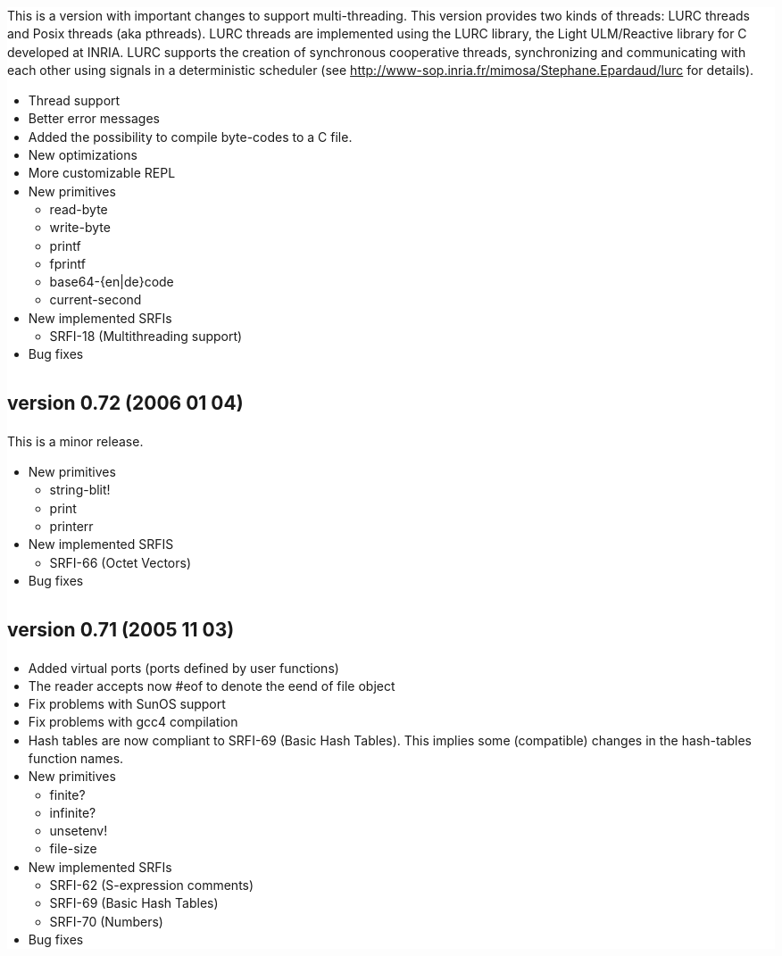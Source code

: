 This is a version with important changes to support
multi-threading. This version provides two kinds of threads: LURC
threads and Posix threads (aka pthreads). LURC threads are implemented
using the LURC library, the Light ULM/Reactive library for C developed
at INRIA. LURC supports the creation of synchronous cooperative
threads, synchronizing and communicating with each other using signals
in a deterministic scheduler (see
http://www-sop.inria.fr/mimosa/Stephane.Epardaud/lurc for details).


 - Thread support
 - Better error messages
 - Added the possibility to compile byte-codes to a C file.
 - New optimizations
 - More customizable REPL
 - New primitives
     - read-byte
     - write-byte
     - printf
     - fprintf
     - base64-{en|de}code
     - current-second
 - New implemented SRFIs
     - SRFI-18 (Multithreading support)
 - Bug fixes


version 0.72 (2006 01 04)
-------------------------

This is a minor release.

- New primitives
    -  string-blit!
    - print
    - printerr
- New implemented SRFIS
    - SRFI-66 (Octet Vectors)
- Bug fixes

version 0.71 (2005 11 03)
-------------------------

 - Added virtual ports (ports defined by user functions)
 - The reader accepts now #eof to denote the eend of file object
 - Fix problems with SunOS support
 - Fix problems with gcc4 compilation
 - Hash tables are now compliant to SRFI-69 (Basic Hash Tables).  This
   implies some (compatible) changes in the hash-tables function
   names.
 - New primitives
     -  finite?
     -  infinite?
     -  unsetenv!
     -  file-size
 - New implemented SRFIs
     -  SRFI-62 (S-expression comments)
     -  SRFI-69 (Basic Hash Tables)
     -  SRFI-70 (Numbers)
 - Bug fixes
